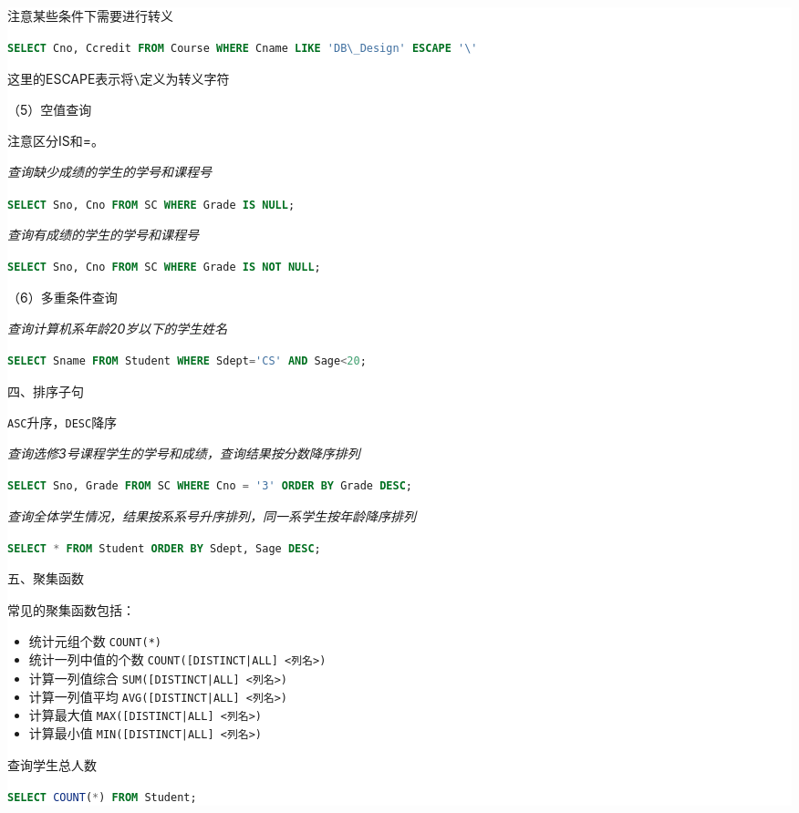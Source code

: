 注意某些条件下需要进行转义

```sql
SELECT Cno, Ccredit FROM Course WHERE Cname LIKE 'DB\_Design' ESCAPE '\'
```

这里的ESCAPE表示将`\`定义为转义字符

（5）空值查询

注意区分IS和=。

*查询缺少成绩的学生的学号和课程号*

```sql
SELECT Sno, Cno FROM SC WHERE Grade IS NULL;
```

*查询有成绩的学生的学号和课程号*

```sql
SELECT Sno, Cno FROM SC WHERE Grade IS NOT NULL;
```

（6）多重条件查询

*查询计算机系年龄20岁以下的学生姓名*

```sql
SELECT Sname FROM Student WHERE Sdept='CS' AND Sage<20;
```

四、排序子句

`ASC`升序，`DESC`降序

*查询选修3号课程学生的学号和成绩，查询结果按分数降序排列*

```sql
SELECT Sno, Grade FROM SC WHERE Cno = '3' ORDER BY Grade DESC;
```

*查询全体学生情况，结果按系系号升序排列，同一系学生按年龄降序排列*

```sql
SELECT * FROM Student ORDER BY Sdept, Sage DESC;
```

五、聚集函数

常见的聚集函数包括：

- 统计元组个数 `COUNT(*)`
- 统计一列中值的个数 `COUNT([DISTINCT|ALL] <列名>)`
- 计算一列值综合 `SUM([DISTINCT|ALL] <列名>)`
- 计算一列值平均 `AVG([DISTINCT|ALL] <列名>)`
- 计算最大值 `MAX([DISTINCT|ALL] <列名>)`
- 计算最小值 `MIN([DISTINCT|ALL] <列名>)`

查询学生总人数

```sql
SELECT COUNT(*) FROM Student;
```
